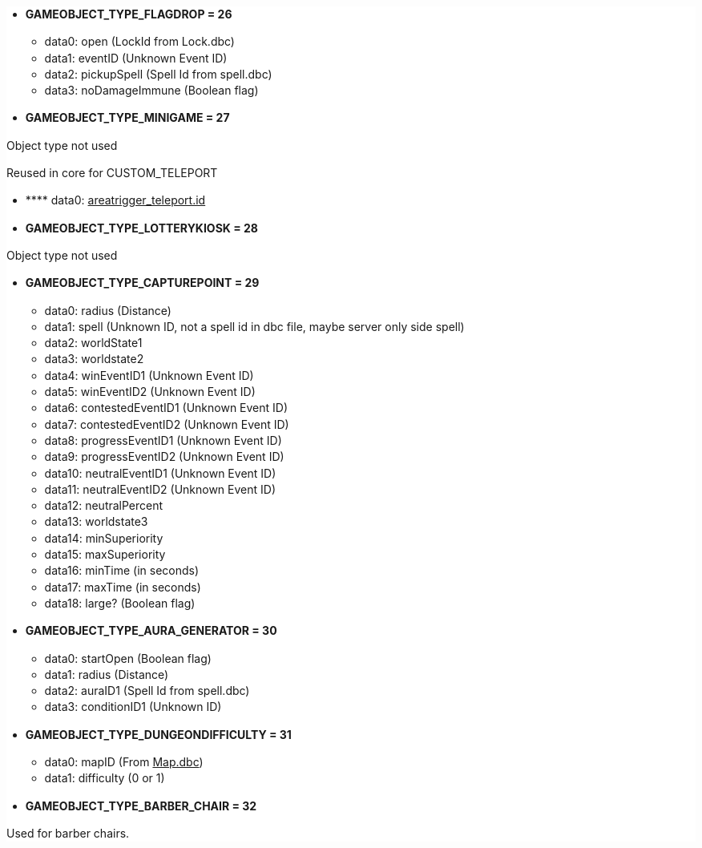 
-   **GAMEOBJECT\_TYPE\_FLAGDROP = 26**
    -   data0: open (LockId from Lock.dbc)
    -   data1: eventID (Unknown Event ID)
    -   data2: pickupSpell (Spell Id from spell.dbc)
    -   data3: noDamageImmune (Boolean flag)


-   **GAMEOBJECT\_TYPE\_MINIGAME = 27**

Object type not used

Reused in core for CUSTOM\_TELEPORT

-   \*\*\*\* data0: [areatrigger\_teleport.id](areatrigger_teleport#id)


-   **GAMEOBJECT\_TYPE\_LOTTERYKIOSK = 28**

Object type not used

-   **GAMEOBJECT\_TYPE\_CAPTUREPOINT = 29**
    -   data0: radius (Distance)
    -   data1: spell (Unknown ID, not a spell id in dbc file, maybe server only side spell)
    -   data2: worldState1
    -   data3: worldstate2
    -   data4: winEventID1 (Unknown Event ID)
    -   data5: winEventID2 (Unknown Event ID)
    -   data6: contestedEventID1 (Unknown Event ID)
    -   data7: contestedEventID2 (Unknown Event ID)
    -   data8: progressEventID1 (Unknown Event ID)
    -   data9: progressEventID2 (Unknown Event ID)
    -   data10: neutralEventID1 (Unknown Event ID)
    -   data11: neutralEventID2 (Unknown Event ID)
    -   data12: neutralPercent
    -   data13: worldstate3
    -   data14: minSuperiority
    -   data15: maxSuperiority
    -   data16: minTime (in seconds)
    -   data17: maxTime (in seconds)
    -   data18: large? (Boolean flag)


-   **GAMEOBJECT\_TYPE\_AURA\_GENERATOR = 30**
    -   data0: startOpen (Boolean flag)
    -   data1: radius (Distance)
    -   data2: auraID1 (Spell Id from spell.dbc)
    -   data3: conditionID1 (Unknown ID)


-   **GAMEOBJECT\_TYPE\_DUNGEONDIFFICULTY = 31**
    -   data0: mapID (From [Map.dbc](Map.dbc))
    -   data1: difficulty (0 or 1)


-   **GAMEOBJECT\_TYPE\_BARBER\_CHAIR = 32**

Used for barber chairs.

